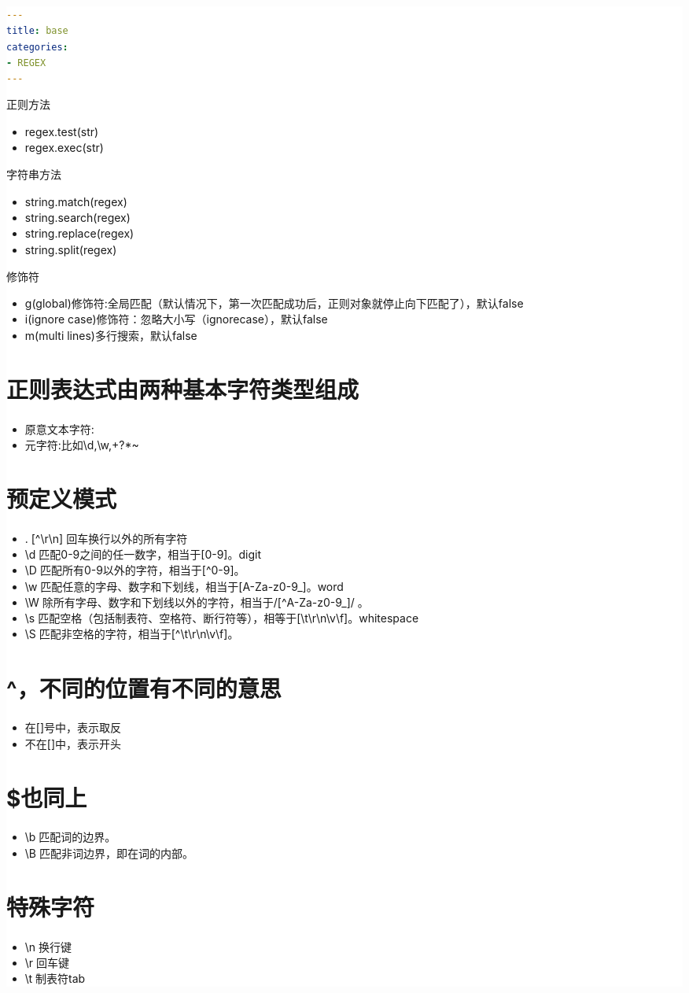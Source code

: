 ```yaml
---
title: base
categories: 
- REGEX
---
```


正则方法
- regex.test(str)
- regex.exec(str)

字符串方法
- string.match(regex)
- string.search(regex)
- string.replace(regex)
- string.split(regex)

修饰符
- g(global)修饰符:全局匹配（默认情况下，第一次匹配成功后，正则对象就停止向下匹配了），默认false
- i(ignore case)修饰符：忽略大小写（ignorecase），默认false
- m(multi lines)多行搜索，默认false


# 正则表达式由两种基本字符类型组成
- 原意文本字符:
- 元字符:比如\d,\w,+?*~


# 预定义模式
- . [^\r\n] 回车换行以外的所有字符
- \d 匹配0-9之间的任一数字，相当于[0-9]。digit
- \D 匹配所有0-9以外的字符，相当于[^0-9]。
- \w 匹配任意的字母、数字和下划线，相当于[A-Za-z0-9_]。word
- \W 除所有字母、数字和下划线以外的字符，相当于/[^A-Za-z0-9_]/ 。
- \s 匹配空格（包括制表符、空格符、断行符等），相等于[\t\r\n\v\f]。whitespace
- \S 匹配非空格的字符，相当于[^\t\r\n\v\f]。


# ^，不同的位置有不同的意思
- 在[]号中，表示取反
- 不在[]中，表示开头

# $也同上


- \b 匹配词的边界。
- \B 匹配非词边界，即在词的内部。


# 特殊字符
- \n 换行键 
- \r 回车键 
- \t 制表符tab  


[#abc]: 匹配字符串中的所有的字符，除了a,b,c这三个字符，这三个字符不一定连在一起